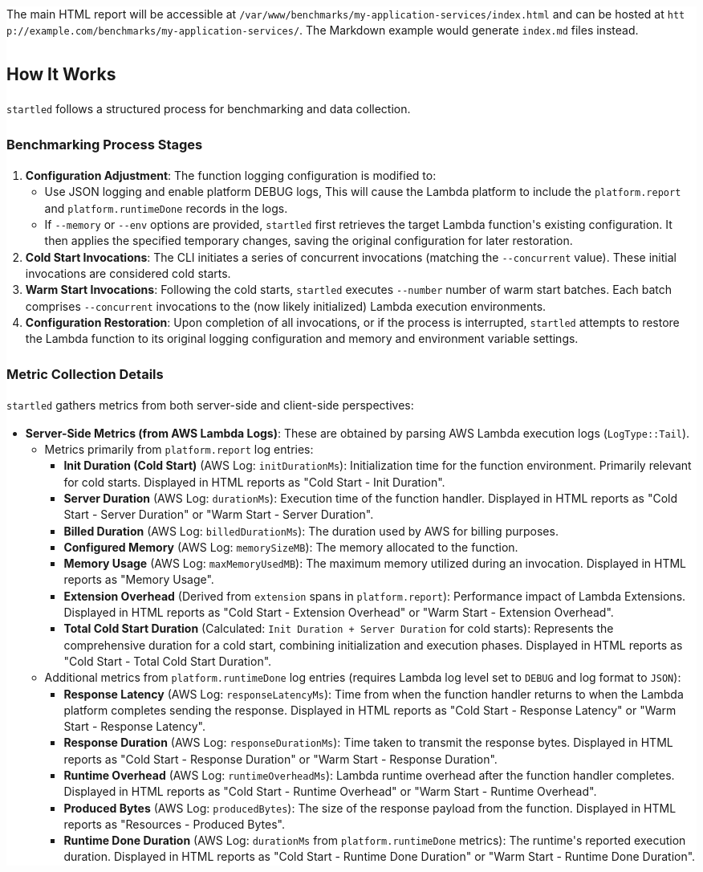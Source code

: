 The main HTML report will be accessible at `/var/www/benchmarks/my-application-services/index.html` and can be hosted at `http://example.com/benchmarks/my-application-services/`. The Markdown example would generate `index.md` files instead.

## How It Works

`startled` follows a structured process for benchmarking and data collection.

### Benchmarking Process Stages

1.  **Configuration Adjustment**: The function logging configuration is modified to:
    -   Use JSON logging and enable platform DEBUG logs, This will cause the Lambda platform to include the `platform.report` and `platform.runtimeDone` records in the logs.
    -   If `--memory` or `--env` options are provided, `startled` first retrieves the target Lambda function's existing configuration. It then applies the specified temporary changes, saving the original configuration for later restoration.
2.  **Cold Start Invocations**: The CLI initiates a series of concurrent invocations (matching the `--concurrent` value). These initial invocations are considered cold starts.
3.  **Warm Start Invocations**: Following the cold starts, `startled` executes `--number` number of warm start batches. Each batch comprises `--concurrent` invocations to the (now likely initialized) Lambda execution environments.
4.  **Configuration Restoration**: Upon completion of all invocations, or if the process is interrupted, `startled` attempts to restore the Lambda function to its original logging configuration and memory and environment variable settings.

### Metric Collection Details

`startled` gathers metrics from both server-side and client-side perspectives:

-   **Server-Side Metrics (from AWS Lambda Logs)**: These are obtained by parsing AWS Lambda execution logs (`LogType::Tail`).
    -   Metrics primarily from `platform.report` log entries:
        -   **Init Duration (Cold Start)** (AWS Log: `initDurationMs`): Initialization time for the function environment. Primarily relevant for cold starts. Displayed in HTML reports as "Cold Start - Init Duration".
        -   **Server Duration** (AWS Log: `durationMs`): Execution time of the function handler. Displayed in HTML reports as "Cold Start - Server Duration" or "Warm Start - Server Duration".
        -   **Billed Duration** (AWS Log: `billedDurationMs`): The duration used by AWS for billing purposes.
        -   **Configured Memory** (AWS Log: `memorySizeMB`): The memory allocated to the function.
        -   **Memory Usage** (AWS Log: `maxMemoryUsedMB`): The maximum memory utilized during an invocation. Displayed in HTML reports as "Memory Usage".
        -   **Extension Overhead** (Derived from `extension` spans in `platform.report`): Performance impact of Lambda Extensions. Displayed in HTML reports as "Cold Start - Extension Overhead" or "Warm Start - Extension Overhead".
        -   **Total Cold Start Duration** (Calculated: `Init Duration + Server Duration` for cold starts): Represents the comprehensive duration for a cold start, combining initialization and execution phases. Displayed in HTML reports as "Cold Start - Total Cold Start Duration".
    -   Additional metrics from `platform.runtimeDone` log entries (requires Lambda log level set to `DEBUG` and log format to `JSON`):
        -   **Response Latency** (AWS Log: `responseLatencyMs`): Time from when the function handler returns to when the Lambda platform completes sending the response. Displayed in HTML reports as "Cold Start - Response Latency" or "Warm Start - Response Latency".
        -   **Response Duration** (AWS Log: `responseDurationMs`): Time taken to transmit the response bytes. Displayed in HTML reports as "Cold Start - Response Duration" or "Warm Start - Response Duration".
        -   **Runtime Overhead** (AWS Log: `runtimeOverheadMs`): Lambda runtime overhead after the function handler completes. Displayed in HTML reports as "Cold Start - Runtime Overhead" or "Warm Start - Runtime Overhead".
        -   **Produced Bytes** (AWS Log: `producedBytes`): The size of the response payload from the function. Displayed in HTML reports as "Resources - Produced Bytes".
        -   **Runtime Done Duration** (AWS Log: `durationMs` from `platform.runtimeDone` metrics): The runtime's reported execution duration. Displayed in HTML reports as "Cold Start - Runtime Done Duration" or "Warm Start - Runtime Done Duration".
